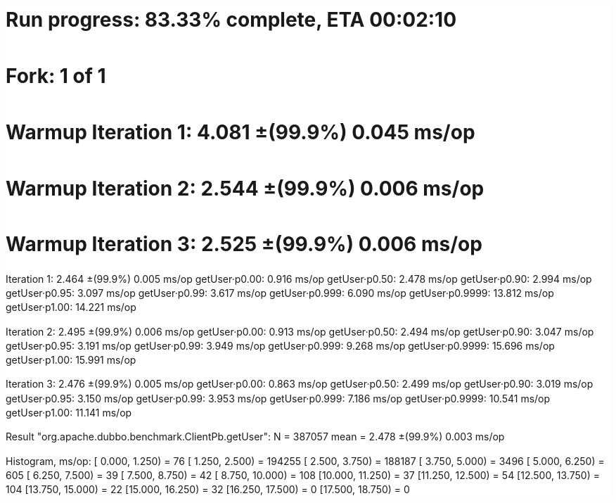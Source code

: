 # Run progress: 83.33% complete, ETA 00:02:10
# Fork: 1 of 1
# Warmup Iteration   1: 4.081 ±(99.9%) 0.045 ms/op
# Warmup Iteration   2: 2.544 ±(99.9%) 0.006 ms/op
# Warmup Iteration   3: 2.525 ±(99.9%) 0.006 ms/op
Iteration   1: 2.464 ±(99.9%) 0.005 ms/op
                 getUser·p0.00:   0.916 ms/op
                 getUser·p0.50:   2.478 ms/op
                 getUser·p0.90:   2.994 ms/op
                 getUser·p0.95:   3.097 ms/op
                 getUser·p0.99:   3.617 ms/op
                 getUser·p0.999:  6.090 ms/op
                 getUser·p0.9999: 13.812 ms/op
                 getUser·p1.00:   14.221 ms/op

Iteration   2: 2.495 ±(99.9%) 0.006 ms/op
                 getUser·p0.00:   0.913 ms/op
                 getUser·p0.50:   2.494 ms/op
                 getUser·p0.90:   3.047 ms/op
                 getUser·p0.95:   3.191 ms/op
                 getUser·p0.99:   3.949 ms/op
                 getUser·p0.999:  9.268 ms/op
                 getUser·p0.9999: 15.696 ms/op
                 getUser·p1.00:   15.991 ms/op

Iteration   3: 2.476 ±(99.9%) 0.005 ms/op
                 getUser·p0.00:   0.863 ms/op
                 getUser·p0.50:   2.499 ms/op
                 getUser·p0.90:   3.019 ms/op
                 getUser·p0.95:   3.150 ms/op
                 getUser·p0.99:   3.953 ms/op
                 getUser·p0.999:  7.186 ms/op
                 getUser·p0.9999: 10.541 ms/op
                 getUser·p1.00:   11.141 ms/op



Result "org.apache.dubbo.benchmark.ClientPb.getUser":
  N = 387057
  mean =      2.478 ±(99.9%) 0.003 ms/op

  Histogram, ms/op:
    [ 0.000,  1.250) = 76 
    [ 1.250,  2.500) = 194255 
    [ 2.500,  3.750) = 188187 
    [ 3.750,  5.000) = 3496 
    [ 5.000,  6.250) = 605 
    [ 6.250,  7.500) = 39 
    [ 7.500,  8.750) = 42 
    [ 8.750, 10.000) = 108 
    [10.000, 11.250) = 37 
    [11.250, 12.500) = 54 
    [12.500, 13.750) = 104 
    [13.750, 15.000) = 22 
    [15.000, 16.250) = 32 
    [16.250, 17.500) = 0 
    [17.500, 18.750) = 0 
